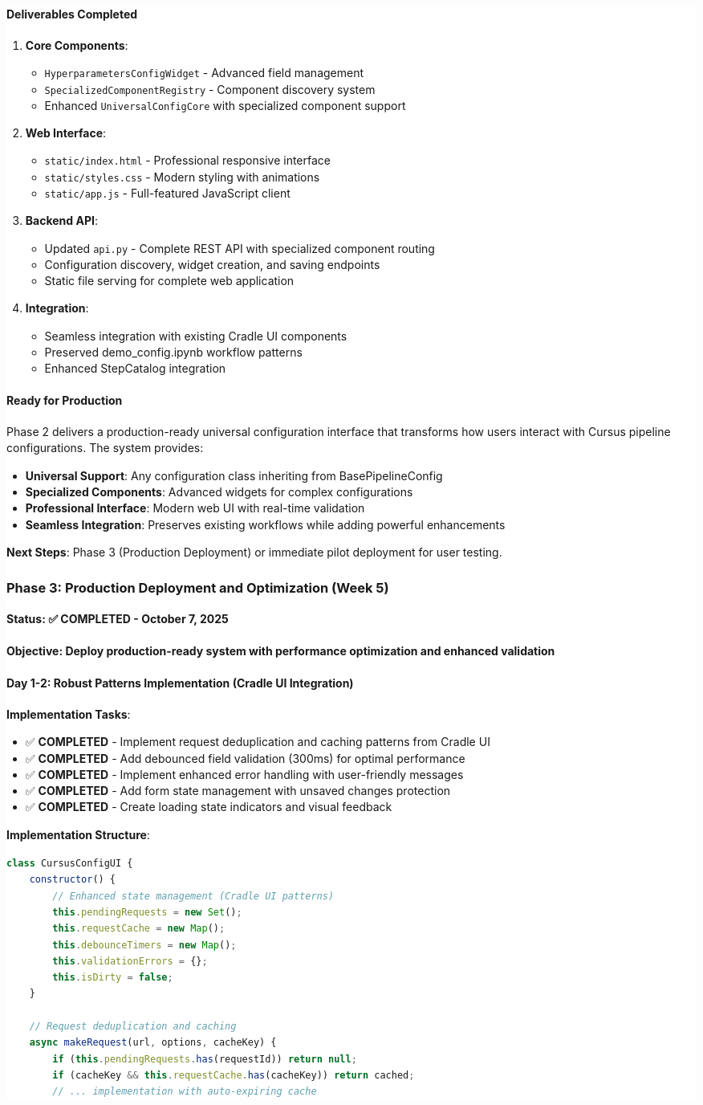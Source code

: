 #### **Deliverables Completed**
1. **Core Components**:
   - `HyperparametersConfigWidget` - Advanced field management
   - `SpecializedComponentRegistry` - Component discovery system
   - Enhanced `UniversalConfigCore` with specialized component support

2. **Web Interface**:
   - `static/index.html` - Professional responsive interface
   - `static/styles.css` - Modern styling with animations
   - `static/app.js` - Full-featured JavaScript client

3. **Backend API**:
   - Updated `api.py` - Complete REST API with specialized component routing
   - Configuration discovery, widget creation, and saving endpoints
   - Static file serving for complete web application

4. **Integration**:
   - Seamless integration with existing Cradle UI components
   - Preserved demo_config.ipynb workflow patterns
   - Enhanced StepCatalog integration

#### **Ready for Production**
Phase 2 delivers a production-ready universal configuration interface that transforms how users interact with Cursus pipeline configurations. The system provides:

- **Universal Support**: Any configuration class inheriting from BasePipelineConfig
- **Specialized Components**: Advanced widgets for complex configurations
- **Professional Interface**: Modern web UI with real-time validation
- **Seamless Integration**: Preserves existing workflows while adding powerful enhancements

**Next Steps**: Phase 3 (Production Deployment) or immediate pilot deployment for user testing.

### **Phase 3: Production Deployment and Optimization** (Week 5)

**Status: ✅ COMPLETED - October 7, 2025**

#### **Objective**: Deploy production-ready system with performance optimization and enhanced validation

#### **Day 1-2: Robust Patterns Implementation (Cradle UI Integration)**

**Implementation Tasks**:
- ✅ **COMPLETED** - Implement request deduplication and caching patterns from Cradle UI
- ✅ **COMPLETED** - Add debounced field validation (300ms) for optimal performance
- ✅ **COMPLETED** - Implement enhanced error handling with user-friendly messages
- ✅ **COMPLETED** - Add form state management with unsaved changes protection
- ✅ **COMPLETED** - Create loading state indicators and visual feedback

**Implementation Structure**:
```javascript
class CursusConfigUI {
    constructor() {
        // Enhanced state management (Cradle UI patterns)
        this.pendingRequests = new Set();
        this.requestCache = new Map();
        this.debounceTimers = new Map();
        this.validationErrors = {};
        this.isDirty = false;
    }
    
    // Request deduplication and caching
    async makeRequest(url, options, cacheKey) {
        if (this.pendingRequests.has(requestId)) return null;
        if (cacheKey && this.requestCache.has(cacheKey)) return cached;
        // ... implementation with auto-expiring cache
```